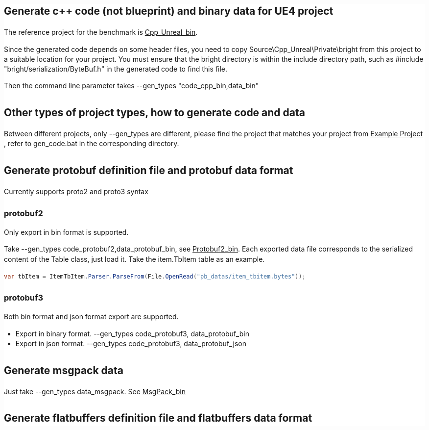 ## Generate c++ code (not blueprint) and binary data for UE4 project

The reference project for the benchmark is [Cpp_Unreal_bin](https://github.com/focus-creative-games/luban_examples/tree/main/Projects/Cpp_Unreal_bin).


Since the generated code depends on some header files, you need to copy Source\Cpp_Unreal\Private\bright from this project to a suitable location for your project. You must ensure that the bright directory is within the include directory path, such as #include "bright/serialization/ByteBuf.h" in the generated code to find this file.

Then the command line parameter takes --gen_types "code_cpp_bin,data_bin"

## Other types of project types, how to generate code and data
  
Between different projects, only --gen_types are different, please find the project that matches your project from [Example Project](https://github.com/focus-creative-games/luban_examples/tree/main/Projects) , refer to gen_code.bat in the corresponding directory.

## Generate protobuf definition file and protobuf data format

Currently supports proto2 and proto3 syntax

### protobuf2

Only export in bin format is supported.

Take --gen_types code_protobuf2,data_protobuf_bin, see [Protobuf2_bin](https://github.com/focus-creative-games/luban_examples/tree/main/Projects/Protobuf2_bin). Each exported data file corresponds to the serialized content of the Table class, just load it. Take the item.TbItem table as an example.

```csharp
var tbItem = ItemTbItem.Parser.ParseFrom(File.OpenRead("pb_datas/item_tbitem.bytes"));

```

### protobuf3

Both bin format and json format export are supported.

- Export in binary format. --gen_types code_protobuf3, data_protobuf_bin
- Export in json format. --gen_types code_protobuf3, data_protobuf_json

## Generate msgpack data

Just take --gen_types data_msgpack. See [MsgPack_bin](https://github.com/focus-creative-games/luban_examples/tree/main/Projects/MsgPack_bin)

## Generate flatbuffers definition file and flatbuffers data format
